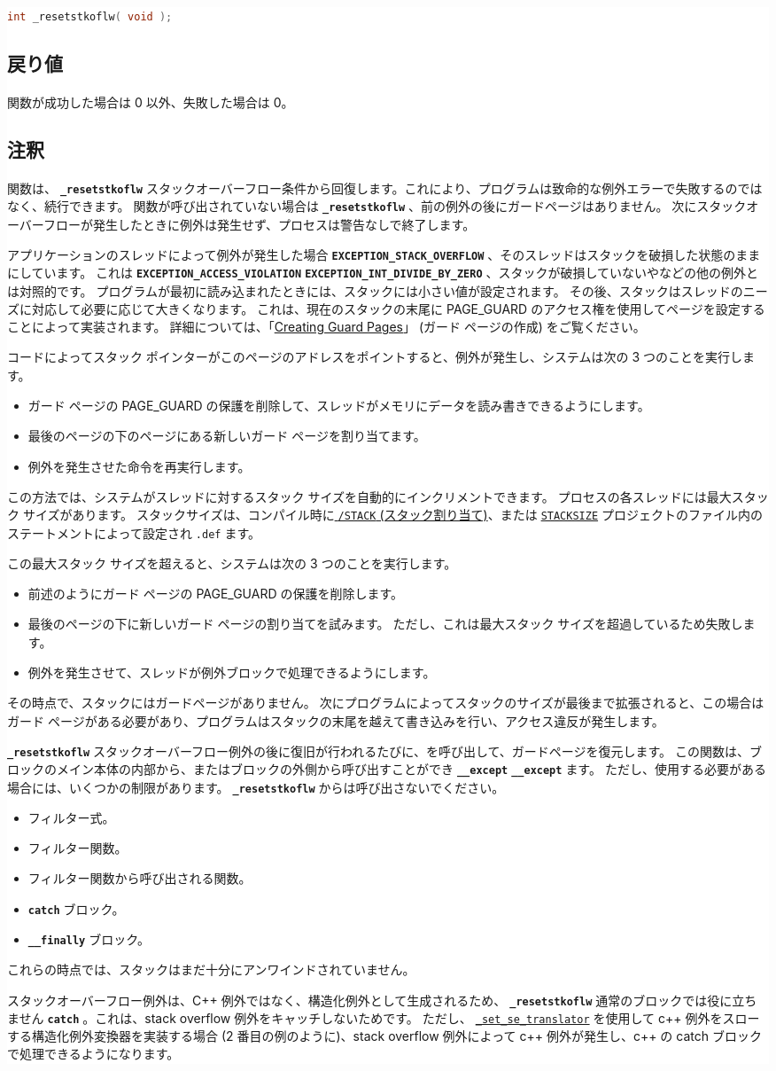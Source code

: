 ```C
int _resetstkoflw( void );
```

## <a name="return-value"></a>戻り値

関数が成功した場合は 0 以外、失敗した場合は 0。

## <a name="remarks"></a>注釈

関数は、 **`_resetstkoflw`** スタックオーバーフロー条件から回復します。これにより、プログラムは致命的な例外エラーで失敗するのではなく、続行できます。 関数が呼び出されていない場合は **`_resetstkoflw`** 、前の例外の後にガードページはありません。 次にスタックオーバーフローが発生したときに例外は発生せず、プロセスは警告なしで終了します。

アプリケーションのスレッドによって例外が発生した場合 **`EXCEPTION_STACK_OVERFLOW`** 、そのスレッドはスタックを破損した状態のままにしています。 これは **`EXCEPTION_ACCESS_VIOLATION`** **`EXCEPTION_INT_DIVIDE_BY_ZERO`** 、スタックが破損していないやなどの他の例外とは対照的です。 プログラムが最初に読み込まれたときには、スタックには小さい値が設定されます。 その後、スタックはスレッドのニーズに対応して必要に応じて大きくなります。 これは、現在のスタックの末尾に PAGE_GUARD のアクセス権を使用してページを設定することによって実装されます。 詳細については、「[Creating Guard Pages](/windows/win32/Memory/creating-guard-pages)」 (ガード ページの作成) をご覧ください。

コードによってスタック ポインターがこのページのアドレスをポイントすると、例外が発生し、システムは次の 3 つのことを実行します。

- ガード ページの PAGE_GUARD の保護を削除して、スレッドがメモリにデータを読み書きできるようにします。

- 最後のページの下のページにある新しいガード ページを割り当てます。

- 例外を発生させた命令を再実行します。

この方法では、システムがスレッドに対するスタック サイズを自動的にインクリメントできます。 プロセスの各スレッドには最大スタック サイズがあります。 スタックサイズは、コンパイル時に[ `/STACK` (スタック割り当て)](../../build/reference/stack-stack-allocations.md)、または [`STACKSIZE`](../../build/reference/stacksize.md) プロジェクトのファイル内のステートメントによって設定され `.def` ます。

この最大スタック サイズを超えると、システムは次の 3 つのことを実行します。

- 前述のようにガード ページの PAGE_GUARD の保護を削除します。

- 最後のページの下に新しいガード ページの割り当てを試みます。 ただし、これは最大スタック サイズを超過しているため失敗します。

- 例外を発生させて、スレッドが例外ブロックで処理できるようにします。

その時点で、スタックにはガードページがありません。 次にプログラムによってスタックのサイズが最後まで拡張されると、この場合はガード ページがある必要があり、プログラムはスタックの末尾を越えて書き込みを行い、アクセス違反が発生します。

**`_resetstkoflw`** スタックオーバーフロー例外の後に復旧が行われるたびに、を呼び出して、ガードページを復元します。 この関数は、ブロックのメイン本体の内部から、またはブロックの外側から呼び出すことができ **`__except`** **`__except`** ます。 ただし、使用する必要がある場合には、いくつかの制限があります。 **`_resetstkoflw`** からは呼び出さないでください。

- フィルター式。

- フィルター関数。

- フィルター関数から呼び出される関数。

- **`catch`** ブロック。

- **`__finally`** ブロック。

これらの時点では、スタックはまだ十分にアンワインドされていません。

スタックオーバーフロー例外は、C++ 例外ではなく、構造化例外として生成されるため、 **`_resetstkoflw`** 通常のブロックでは役に立ちません **`catch`** 。これは、stack overflow 例外をキャッチしないためです。 ただし、 [`_set_se_translator`](set-se-translator.md) を使用して c++ 例外をスローする構造化例外変換器を実装する場合 (2 番目の例のように)、stack overflow 例外によって c++ 例外が発生し、c++ の catch ブロックで処理できるようになります。
